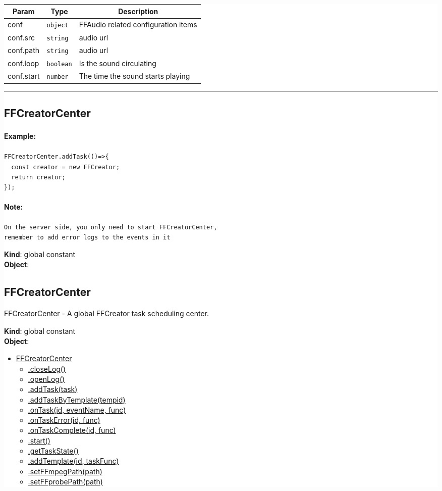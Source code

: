 | Param | Type | Description |
| --- | --- | --- |
| conf | <code>object</code> | FFAudio related configuration items |
| conf.src | <code>string</code> | audio url |
| conf.path | <code>string</code> | audio url |
| conf.loop | <code>boolean</code> | Is the sound circulating |
| conf.start | <code>number</code> | The time the sound starts playing |

---

## FFCreatorCenter
#### Example:

    FFCreatorCenter.addTask(()=>{
      const creator = new FFCreator;
      return creator;
    });


#### Note:
    On the server side, you only need to start FFCreatorCenter,
    remember to add error logs to the events in it

**Kind**: global constant  
**Object**:   
<a name="FFCreatorCenter"></a>

## FFCreatorCenter
FFCreatorCenter - A global FFCreator task scheduling center.

**Kind**: global constant  
**Object**:   

* [FFCreatorCenter](#FFCreatorCenter)
    * [.closeLog()](#FFCreatorCenter.closeLog)
    * [.openLog()](#FFCreatorCenter.openLog)
    * [.addTask(task)](#FFCreatorCenter.addTask)
    * [.addTaskByTemplate(tempid)](#FFCreatorCenter.addTaskByTemplate)
    * [.onTask(id, eventName, func)](#FFCreatorCenter.onTask)
    * [.onTaskError(id, func)](#FFCreatorCenter.onTaskError)
    * [.onTaskComplete(id, func)](#FFCreatorCenter.onTaskComplete)
    * [.start()](#FFCreatorCenter.start)
    * [.getTaskState()](#FFCreatorCenter.getTaskState)
    * [.addTemplate(id, taskFunc)](#FFCreatorCenter.addTemplate)
    * [.setFFmpegPath(path)](#FFCreatorCenter.setFFmpegPath)
    * [.setFFprobePath(path)](#FFCreatorCenter.setFFprobePath)

<a name="FFCreatorCenter.closeLog"></a>

